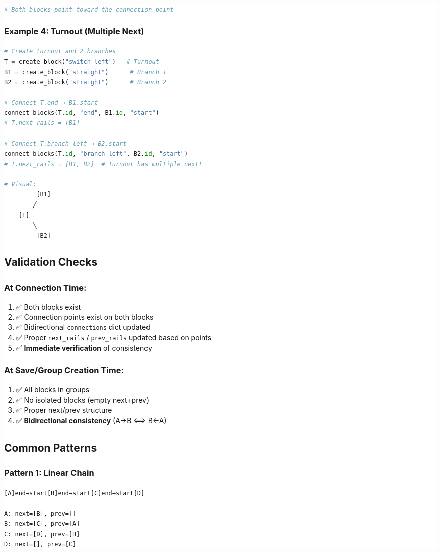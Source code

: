 ```python
# Both blocks point toward the connection point
```

### Example 4: Turnout (Multiple Next)

```python
# Create turnout and 2 branches
T = create_block("switch_left")   # Turnout
B1 = create_block("straight")      # Branch 1
B2 = create_block("straight")      # Branch 2

# Connect T.end → B1.start
connect_blocks(T.id, "end", B1.id, "start")
# T.next_rails = [B1]

# Connect T.branch_left → B2.start
connect_blocks(T.id, "branch_left", B2.id, "start")
# T.next_rails = [B1, B2]  # Turnout has multiple next!

# Visual:
         [B1]
        ╱
    [T]
        ╲
         [B2]
```

## Validation Checks

### At Connection Time:
1. ✅ Both blocks exist
2. ✅ Connection points exist on both blocks
3. ✅ Bidirectional `connections` dict updated
4. ✅ Proper `next_rails` / `prev_rails` updated based on points
5. ✅ **Immediate verification** of consistency

### At Save/Group Creation Time:
1. ✅ All blocks in groups
2. ✅ No isolated blocks (empty next+prev)
3. ✅ Proper next/prev structure
4. ✅ **Bidirectional consistency** (A→B ⟺ B←A)

## Common Patterns

### Pattern 1: Linear Chain
```
[A]end→start[B]end→start[C]end→start[D]

A: next=[B], prev=[]
B: next=[C], prev=[A]
C: next=[D], prev=[B]
D: next=[], prev=[C]
```
